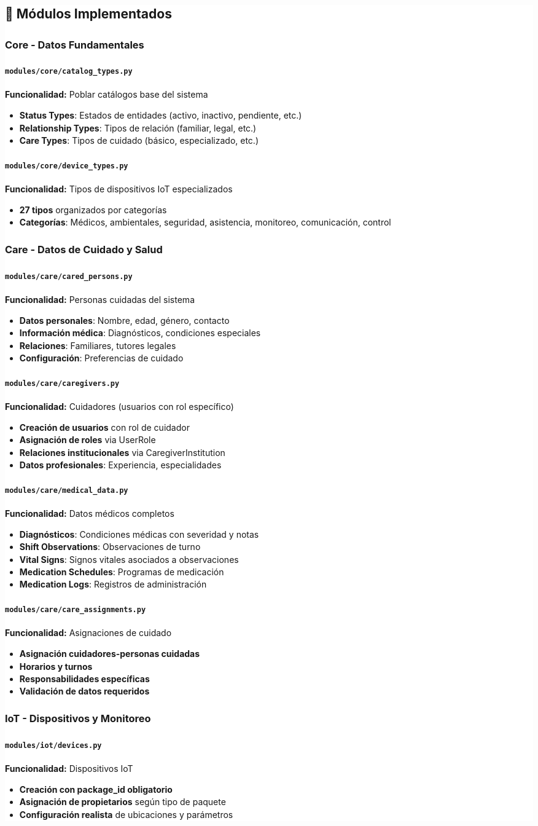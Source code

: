 ## 🔧 Módulos Implementados

### Core - Datos Fundamentales

#### `modules/core/catalog_types.py`
**Funcionalidad:** Poblar catálogos base del sistema
- **Status Types**: Estados de entidades (activo, inactivo, pendiente, etc.)
- **Relationship Types**: Tipos de relación (familiar, legal, etc.)
- **Care Types**: Tipos de cuidado (básico, especializado, etc.)

#### `modules/core/device_types.py`
**Funcionalidad:** Tipos de dispositivos IoT especializados
- **27 tipos** organizados por categorías
- **Categorías**: Médicos, ambientales, seguridad, asistencia, monitoreo, comunicación, control

### Care - Datos de Cuidado y Salud

#### `modules/care/cared_persons.py`
**Funcionalidad:** Personas cuidadas del sistema
- **Datos personales**: Nombre, edad, género, contacto
- **Información médica**: Diagnósticos, condiciones especiales
- **Relaciones**: Familiares, tutores legales
- **Configuración**: Preferencias de cuidado

#### `modules/care/caregivers.py`
**Funcionalidad:** Cuidadores (usuarios con rol específico)
- **Creación de usuarios** con rol de cuidador
- **Asignación de roles** via UserRole
- **Relaciones institucionales** via CaregiverInstitution
- **Datos profesionales**: Experiencia, especialidades

#### `modules/care/medical_data.py`
**Funcionalidad:** Datos médicos completos
- **Diagnósticos**: Condiciones médicas con severidad y notas
- **Shift Observations**: Observaciones de turno
- **Vital Signs**: Signos vitales asociados a observaciones
- **Medication Schedules**: Programas de medicación
- **Medication Logs**: Registros de administración

#### `modules/care/care_assignments.py`
**Funcionalidad:** Asignaciones de cuidado
- **Asignación cuidadores-personas cuidadas**
- **Horarios y turnos**
- **Responsabilidades específicas**
- **Validación de datos requeridos**

### IoT - Dispositivos y Monitoreo

#### `modules/iot/devices.py`
**Funcionalidad:** Dispositivos IoT
- **Creación con package_id obligatorio**
- **Asignación de propietarios** según tipo de paquete
- **Configuración realista** de ubicaciones y parámetros
